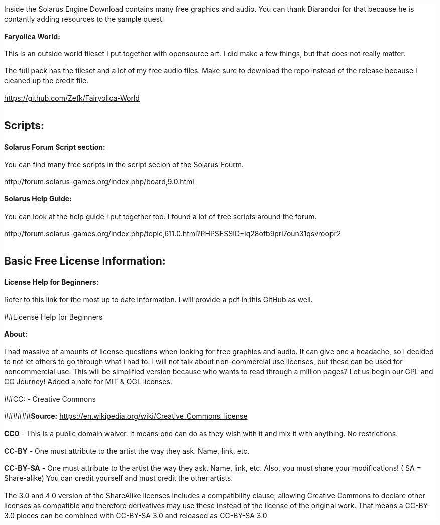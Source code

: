 Inside the Solarus Engine Download contains many free graphics and audio. You can thank Diarandor for that because he is contantly adding resources to the sample quest.

**Faryolica World:**

This is an outside world tileset I put together with opensource art. I did make a few things, but that does not really matter.

The full pack has the tileset and a lot of my free audio files. Make sure to download the repo instead of the release because I cleaned up the credit file. 

https://github.com/Zefk/Fairyolica-World

**Scripts:**
-

**Solarus Forum Script section:**

You can find many free scripts in the script secion of the Solarus Fourm.

http://forum.solarus-games.org/index.php/board,9.0.html

**Solarus Help Guide:**

You can look at the help guide I put together too. I found a lot of free scripts around the forum.

http://forum.solarus-games.org/index.php/topic,611.0.html?PHPSESSID=iq28ofb9pri7oun31qsvroopr2

**Basic Free License Information:**
-

**License Help for Beginners:**

Refer to [this link](http://forum.solarus-games.org/index.php/topic,610.0.html) for the most up to date information. I will provide a pdf in this GitHub as well.

##License Help for Beginners

**About:**

I had massive of amounts of license questions when looking for free graphics and audio. It can give one a headache, so I decided to not let others to go through what I had to. I will not talk about non-commercial use licenses, but these can be used for noncommercial use. This will be simplified version because who wants to read through a million pages? Let us begin our GPL and CC Journey! Added a note for MIT & OGL licenses. 

##CC: - Creative Commons

######**Source:** https://en.wikipedia.org/wiki/Creative_Commons_license

**CC0** - This is a public domain waiver. It means one can do as they wish with it and mix it with anything. No restrictions.

**CC-BY** - One must attribute to the artist the way they ask. Name, link, etc.

**CC-BY-SA** - One must attribute to the artist the way they ask. Name, link, etc. Also, you must share your modifications! ( SA = Share-alike) You can credit yourself and must credit the other artists.

The 3.0 and 4.0 version of the ShareAlike licenses includes a compatibility clause, allowing Creative Commons to declare other licenses as compatible and therefore derivatives may use these instead of the license of the original work. That means a CC-BY 3.0 pieces can be combined with CC-BY-SA 3.0 and released as CC-BY-SA 3.0
